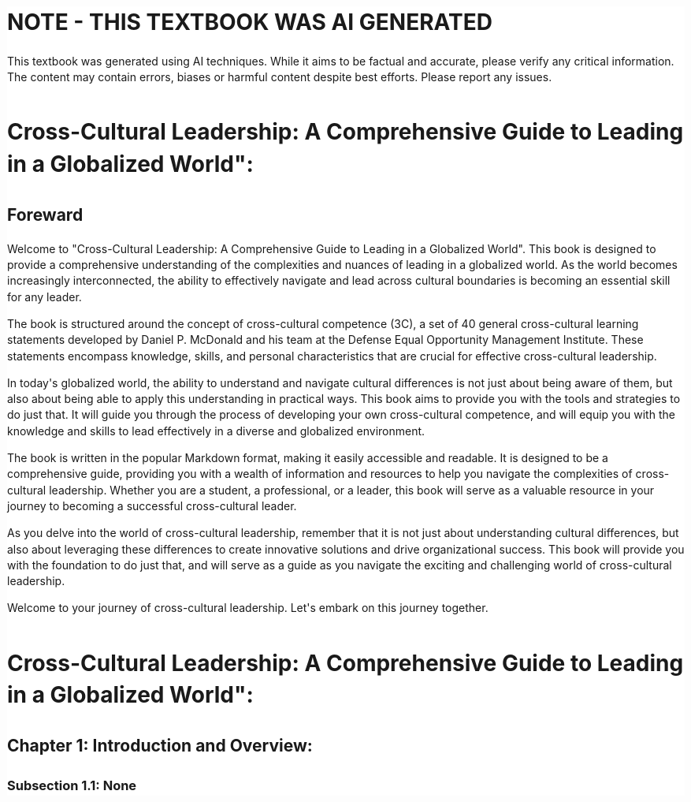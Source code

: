 # NOTE - THIS TEXTBOOK WAS AI GENERATED

This textbook was generated using AI techniques. While it aims to be factual and accurate, please verify any critical information. The content may contain errors, biases or harmful content despite best efforts. Please report any issues.

# Cross-Cultural Leadership: A Comprehensive Guide to Leading in a Globalized World":


## Foreward

Welcome to "Cross-Cultural Leadership: A Comprehensive Guide to Leading in a Globalized World". This book is designed to provide a comprehensive understanding of the complexities and nuances of leading in a globalized world. As the world becomes increasingly interconnected, the ability to effectively navigate and lead across cultural boundaries is becoming an essential skill for any leader.

The book is structured around the concept of cross-cultural competence (3C), a set of 40 general cross-cultural learning statements developed by Daniel P. McDonald and his team at the Defense Equal Opportunity Management Institute. These statements encompass knowledge, skills, and personal characteristics that are crucial for effective cross-cultural leadership.

In today's globalized world, the ability to understand and navigate cultural differences is not just about being aware of them, but also about being able to apply this understanding in practical ways. This book aims to provide you with the tools and strategies to do just that. It will guide you through the process of developing your own cross-cultural competence, and will equip you with the knowledge and skills to lead effectively in a diverse and globalized environment.

The book is written in the popular Markdown format, making it easily accessible and readable. It is designed to be a comprehensive guide, providing you with a wealth of information and resources to help you navigate the complexities of cross-cultural leadership. Whether you are a student, a professional, or a leader, this book will serve as a valuable resource in your journey to becoming a successful cross-cultural leader.

As you delve into the world of cross-cultural leadership, remember that it is not just about understanding cultural differences, but also about leveraging these differences to create innovative solutions and drive organizational success. This book will provide you with the foundation to do just that, and will serve as a guide as you navigate the exciting and challenging world of cross-cultural leadership.

Welcome to your journey of cross-cultural leadership. Let's embark on this journey together.




# Cross-Cultural Leadership: A Comprehensive Guide to Leading in a Globalized World":

## Chapter 1: Introduction and Overview:

### Subsection 1.1: None
